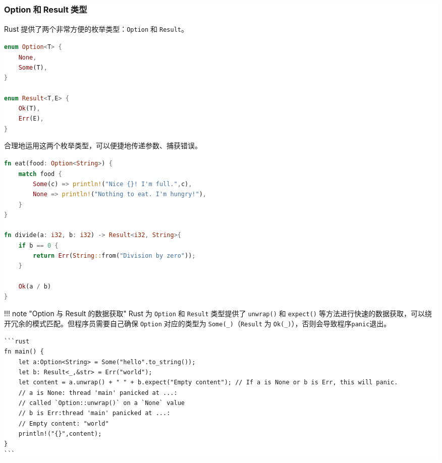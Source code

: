 ### Option 和 Result 类型
Rust 提供了两个非常方便的枚举类型：`Option` 和 `Result`。
```rust
enum Option<T> { 
    None,
    Some(T), 
}

enum Result<T,E> {
    Ok(T),
    Err(E),
}
```
合理地运用这两个枚举类型，可以便捷地传递参数、捕获错误。

```rust
fn eat(food: Option<String>) {
    match food {
        Some(c) => println!("Nice {}! I'm full.",c),
        None => println!("Nothing to eat. I'm hungry!"),
    }
}

fn divide(a: i32, b: i32) -> Result<i32, String>{
    if b == 0 {
        return Err(String::from("Division by zero"));
    }

    Ok(a / b)
}
```

!!! note "Option 与 Result 的数据获取"
    Rust 为 `Option` 和 `Result` 类型提供了 `unwrap()` 和 `expect()` 等方法进行快速的数据获取，可以绕开冗余的模式匹配。但程序员需要自己确保 `Option` 对应的类型为 `Some(_)`（`Result` 为 `Ok(_)`），否则会导致程序`panic`退出。

    ```rust
    fn main() {
        let a:Option<String> = Some("hello".to_string());
        let b: Result<_,&str> = Err("world");
        let content = a.unwrap() + " " + b.expect("Empty content"); // If a is None or b is Err, this will panic.
        // a is None: thread 'main' panicked at ...:
        // called `Option::unwrap()` on a `None` value
        // b is Err:thread 'main' panicked at ...:
        // Empty content: "world"
        println!("{}",content);
    }
    ```

